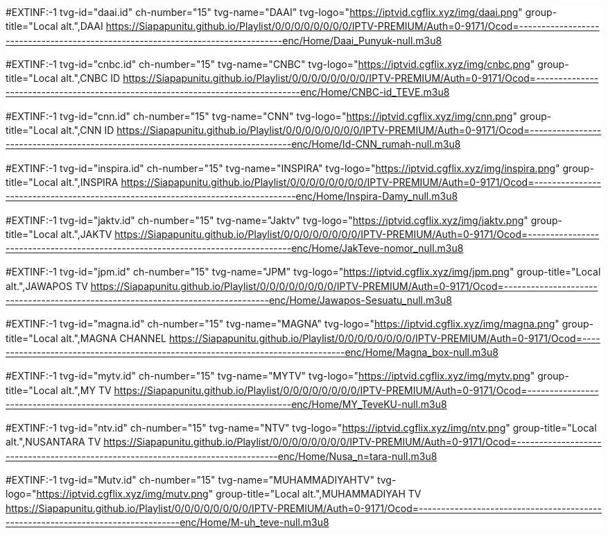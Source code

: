 
#EXTINF:-1 tvg-id="daai.id" ch-number="15" tvg-name="DAAI" tvg-logo="https://iptvid.cgflix.xyz/img/daai.png" group-title="Local alt.",DAAI
https://Siapapunitu.github.io/Playlist/0/0/0/0/0/0/0/0/IPTV-PREMIUM/Auth=0-9171/Ocod=--------------------------------------------------------------------------------enc/Home/Daai_Punyuk-null.m3u8


#EXTINF:-1 tvg-id="cnbc.id" ch-number="15" tvg-name="CNBC" tvg-logo="https://iptvid.cgflix.xyz/img/cnbc.png" group-title="Local alt.",CNBC ID
https://Siapapunitu.github.io/Playlist/0/0/0/0/0/0/0/0/IPTV-PREMIUM/Auth=0-9171/Ocod=--------------------------------------------------------------------------------enc/Home/CNBC-id_TEVE.m3u8


#EXTINF:-1 tvg-id="cnn.id" ch-number="15" tvg-name="CNN" tvg-logo="https://iptvid.cgflix.xyz/img/cnn.png" group-title="Local alt.",CNN ID
https://Siapapunitu.github.io/Playlist/0/0/0/0/0/0/0/0/IPTV-PREMIUM/Auth=0-9171/Ocod=--------------------------------------------------------------------------------enc/Home/Id-CNN_rumah-null.m3u8


#EXTINF:-1 tvg-id="inspira.id" ch-number="15" tvg-name="INSPIRA" tvg-logo="https://iptvid.cgflix.xyz/img/inspira.png" group-title="Local alt.",INSPIRA
https://Siapapunitu.github.io/Playlist/0/0/0/0/0/0/0/0/IPTV-PREMIUM/Auth=0-9171/Ocod=--------------------------------------------------------------------------------enc/Home/Inspira-Damy_null.m3u8


#EXTINF:-1 tvg-id="jaktv.id" ch-number="15" tvg-name="Jaktv" tvg-logo="https://iptvid.cgflix.xyz/img/jaktv.png" group-title="Local alt.",JAKTV
https://Siapapunitu.github.io/Playlist/0/0/0/0/0/0/0/0/IPTV-PREMIUM/Auth=0-9171/Ocod=--------------------------------------------------------------------------------enc/Home/JakTeve-nomor_null.m3u8


#EXTINF:-1 tvg-id="jpm.id" ch-number="15" tvg-name="JPM" tvg-logo="https://iptvid.cgflix.xyz/img/jpm.png" group-title="Local alt.",JAWAPOS TV
https://Siapapunitu.github.io/Playlist/0/0/0/0/0/0/0/0/IPTV-PREMIUM/Auth=0-9171/Ocod=--------------------------------------------------------------------------------enc/Home/Jawapos-Sesuatu_null.m3u8


#EXTINF:-1 tvg-id="magna.id" ch-number="15" tvg-name="MAGNA" tvg-logo="https://iptvid.cgflix.xyz/img/magna.png" group-title="Local alt.",MAGNA CHANNEL
https://Siapapunitu.github.io/Playlist/0/0/0/0/0/0/0/0/IPTV-PREMIUM/Auth=0-9171/Ocod=--------------------------------------------------------------------------------enc/Home/Magna_box-null.m3u8


#EXTINF:-1 tvg-id="mytv.id" ch-number="15" tvg-name="MYTV" tvg-logo="https://iptvid.cgflix.xyz/img/mytv.png" group-title="Local alt.",MY TV
https://Siapapunitu.github.io/Playlist/0/0/0/0/0/0/0/0/IPTV-PREMIUM/Auth=0-9171/Ocod=--------------------------------------------------------------------------------enc/Home/MY_TeveKU-null.m3u8


#EXTINF:-1 tvg-id="ntv.id" ch-number="15" tvg-name="NTV" tvg-logo="https://iptvid.cgflix.xyz/img/ntv.png" group-title="Local alt.",NUSANTARA TV
https://Siapapunitu.github.io/Playlist/0/0/0/0/0/0/0/0/IPTV-PREMIUM/Auth=0-9171/Ocod=--------------------------------------------------------------------------------enc/Home/Nusa_n=tara-null.m3u8


#EXTINF:-1 tvg-id="Mutv.id" ch-number="15" tvg-name="MUHAMMADIYAHTV" tvg-logo="https://iptvid.cgflix.xyz/img/mutv.png" group-title="Local alt.",MUHAMMADIYAH TV
https://Siapapunitu.github.io/Playlist/0/0/0/0/0/0/0/0/IPTV-PREMIUM/Auth=0-9171/Ocod=--------------------------------------------------------------------------------enc/Home/M-uh_teve-null.m3u8
